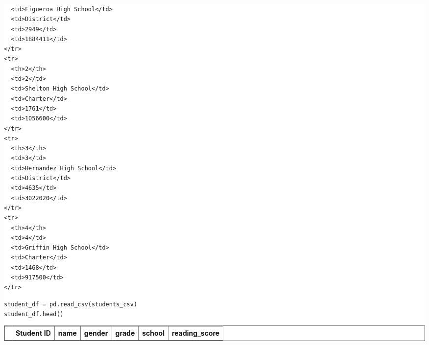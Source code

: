       <td>Figueroa High School</td>
      <td>District</td>
      <td>2949</td>
      <td>1884411</td>
    </tr>
    <tr>
      <th>2</th>
      <td>2</td>
      <td>Shelton High School</td>
      <td>Charter</td>
      <td>1761</td>
      <td>1056600</td>
    </tr>
    <tr>
      <th>3</th>
      <td>3</td>
      <td>Hernandez High School</td>
      <td>District</td>
      <td>4635</td>
      <td>3022020</td>
    </tr>
    <tr>
      <th>4</th>
      <td>4</td>
      <td>Griffin High School</td>
      <td>Charter</td>
      <td>1468</td>
      <td>917500</td>
    </tr>
  </tbody>
</table>
</div>




```python
student_df = pd.read_csv(students_csv)
student_df.head()
```




<div>
<style scoped>
    .dataframe tbody tr th:only-of-type {
        vertical-align: middle;
    }

    .dataframe tbody tr th {
        vertical-align: top;
    }

    .dataframe thead th {
        text-align: right;
    }
</style>
<table border="1" class="dataframe">
  <thead>
    <tr style="text-align: right;">
      <th></th>
      <th>Student ID</th>
      <th>name</th>
      <th>gender</th>
      <th>grade</th>
      <th>school</th>
      <th>reading_score</th>